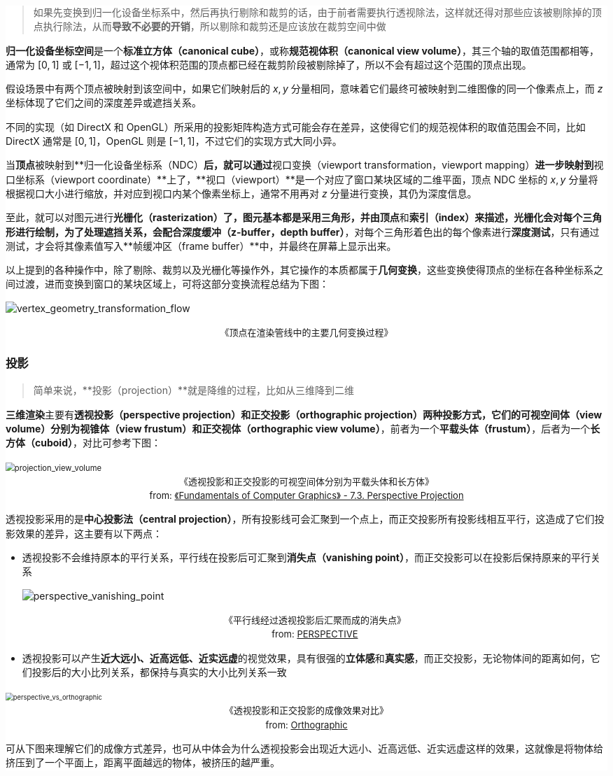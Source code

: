 > 如果先变换到归一化设备坐标系中，然后再执行剔除和裁剪的话，由于前者需要执行透视除法，这样就还得对那些应该被剔除掉的顶点执行除法，从而**导致不必要的开销**，所以剔除和裁剪还是应该放在裁剪空间中做

**归一化设备坐标空间**是一个**标准立方体（canonical cube）**，或称**规范视体积（canonical view volume）**，其三个轴的取值范围都相等，通常为 $[0, 1]$ 或 $[-1, 1]$，超过这个视体积范围的顶点都已经在裁剪阶段被剔除掉了，所以不会有超过这个范围的顶点出现。

假设场景中有两个顶点被映射到该空间中，如果它们映射后的 $x, y$ 分量相同，意味着它们最终可被映射到二维图像的同一个像素点上，而 $z$ 坐标体现了它们之间的深度差异或遮挡关系。

不同的实现（如 DirectX 和 OpenGL）所采用的投影矩阵构造方式可能会存在差异，这使得它们的规范视体积的取值范围会不同，比如 DirectX 通常是 $[0, 1]$，OpenGL 则是 $[-1, 1]$，不过它们的实现方式大同小异。

当**顶点**被映射到**归一化设备坐标系（NDC）**后，就可以通过**视口变换（viewport transformation，viewport mapping）**进一步映射到**视口坐标系（viewport coordinate）**上了，**视口（viewport）**是一个对应了窗口某块区域的二维平面，顶点 NDC 坐标的 $x,y$ 分量将根据视口大小进行缩放，并对应到视口内某个像素坐标上，通常不用再对 $z$ 分量进行变换，其仍为深度信息。

至此，就可以对图元进行**光栅化（rasterization）**了，图元基本都是采用三角形，并由**顶点**和**索引（index）**来描述，光栅化会对每个三角形进行绘制，为了处理遮挡关系，会配合**深度缓冲（z-buffer，depth buffer）**，对每个三角形着色出的每个像素进行**深度测试**，只有通过测试，才会将其像素值写入**帧缓冲区（frame buffer）**中，并最终在屏幕上显示出来。

以上提到的各种操作中，除了剔除、裁剪以及光栅化等操作外，其它操作的本质都属于**几何变换**，这些变换使得顶点的坐标在各种坐标系之间过渡，进而变换到窗口的某块区域上，可将这部分变换流程总结为下图：

![vertex_geometry_transformation_flow](/images/post/perspective/vertex_geometry_transformation_flow.png)

<center><font size="2">《顶点在渲染管线中的主要几何变换过程》</font></center>

### 投影

> 简单来说，**投影（projection）**就是降维的过程，比如从三维降到二维

**三维渲染**主要有**透视投影（perspective projection）**和**正交投影（orthographic projection）**两种投影方式，它们的**可视空间体（view volume）**分别为**视锥体（view frustum）**和**正交视体（orthographic view volume）**，前者为一个**平载头体（frustum）**，后者为一个**长方体（cuboid）**，对比可参考下图：

<img src="/images/post/perspective/projection_view_volume.png" alt="projection_view_volume" style="zoom: 80%;" />

<center><font size="2">《透视投影和正交投影的可视空间体分别为平载头体和长方体》</br>from: <a href="http://repo.darmajaya.ac.id/5422/1/Fundamentals%20of%20Computer%20Graphics%2C%20Fourth%20Edition%20%28%20PDFDrive%20%29.pdf">《Fundamentals of Computer Graphics》 - 7.3. Perspective Projection</a></font></center>

透视投影采用的是**中心投影法（central projection）**，所有投影线可会汇聚到一个点上，而正交投影所有投影线相互平行，这造成了它们投影效果的差异，这主要有以下两点：

- 透视投影不会维持原本的平行关系，平行线在投影后可汇聚到**消失点（vanishing point）**，而正交投影可以在投影后保持原来的平行关系

  ![perspective_vanishing_point](/images/post/perspective/perspective_vanishing_point.png)

  <center><font size="2">《平行线经过透视投影后汇聚而成的消失点》</br>from: <a href="https://blogs.ubc.ca/axonometric/visualglossary/">PERSPECTIVE</a></font></center>

- 透视投影可以产生**近大远小、近高远低、近实远虚**的视觉效果，具有很强的**立体感**和**真实感**，而正交投影，无论物体间的距离如何，它们投影后的大小比列关系，都保持与真实的大小比列关系一致

<img src="/images/post/perspective/perspective_vs_orthographic.png" alt="perspective_vs_orthographic" style="zoom:67%;" />

<center><font size="2">《透视投影和正交投影的成像效果对比》</br>from: <a href="https://manual.keyshot.com/manual/cameras/lens-settings/orthographic/">Orthographic</a></font></center>

可从下图来理解它们的成像方式差异，也可从中体会为什么透视投影会出现近大远小、近高远低、近实远虚这样的效果，这就像是将物体给挤压到了一个平面上，距离平面越远的物体，被挤压的越严重。
